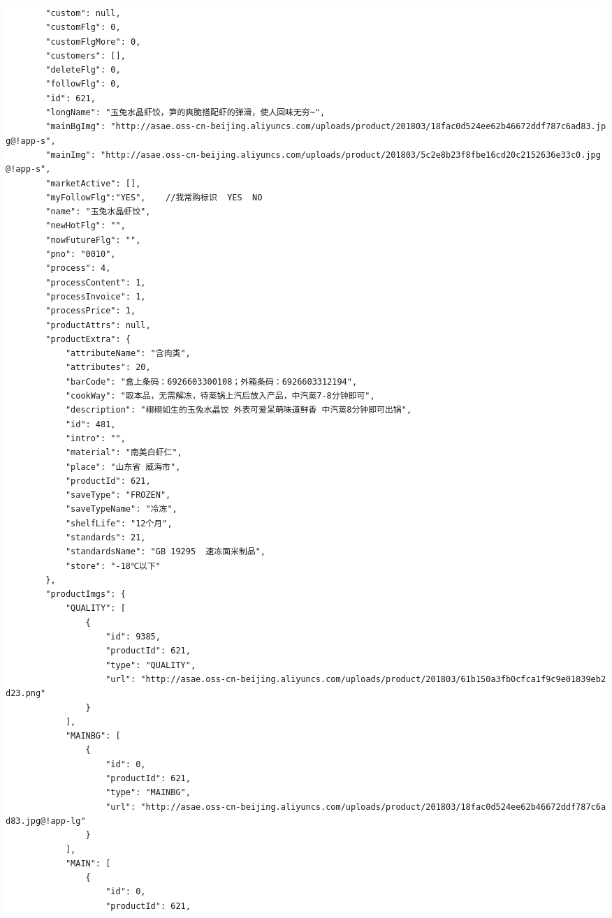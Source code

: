             "custom": null,
            "customFlg": 0,
            "customFlgMore": 0,
            "customers": [],
            "deleteFlg": 0,
            "followFlg": 0,
            "id": 621, 
            "longName": "玉兔水晶虾饺，笋的爽脆搭配虾的弹滑，使人回味无穷~",
            "mainBgImg": "http://asae.oss-cn-beijing.aliyuncs.com/uploads/product/201803/18fac0d524ee62b46672ddf787c6ad83.jpg@!app-s",
            "mainImg": "http://asae.oss-cn-beijing.aliyuncs.com/uploads/product/201803/5c2e8b23f8fbe16cd20c2152636e33c0.jpg@!app-s",
            "marketActive": [],
            "myFollowFlg":"YES",    //我常购标识  YES  NO
            "name": "玉兔水晶虾饺",
            "newHotFlg": "",
            "nowFutureFlg": "",
            "pno": "0010",
            "process": 4,
            "processContent": 1,
            "processInvoice": 1,
            "processPrice": 1,
            "productAttrs": null,
            "productExtra": {
                "attributeName": "含肉类",
                "attributes": 20,
                "barCode": "盒上条码：6926603300108；外箱条码：6926603312194",
                "cookWay": "取本品，无需解冻，待蒸锅上汽后放入产品，中汽蒸7-8分钟即可",
                "description": "栩栩如生的玉兔水晶饺 外表可爱呆萌味道鲜香 中汽蒸8分钟即可出锅",
                "id": 481,
                "intro": "",
                "material": "南美白虾仁",
                "place": "山东省 威海市",
                "productId": 621,
                "saveType": "FROZEN",
                "saveTypeName": "冷冻",
                "shelfLife": "12个月",
                "standards": 21,
                "standardsName": "GB 19295  速冻面米制品",
                "store": "-18℃以下"
            },
            "productImgs": {
                "QUALITY": [
                    {
                        "id": 9385,
                        "productId": 621,
                        "type": "QUALITY",
                        "url": "http://asae.oss-cn-beijing.aliyuncs.com/uploads/product/201803/61b150a3fb0cfca1f9c9e01839eb2d23.png"
                    }
                ],
                "MAINBG": [
                    {
                        "id": 0,
                        "productId": 621,
                        "type": "MAINBG",
                        "url": "http://asae.oss-cn-beijing.aliyuncs.com/uploads/product/201803/18fac0d524ee62b46672ddf787c6ad83.jpg@!app-lg"
                    }
                ],
                "MAIN": [
                    {
                        "id": 0,
                        "productId": 621,